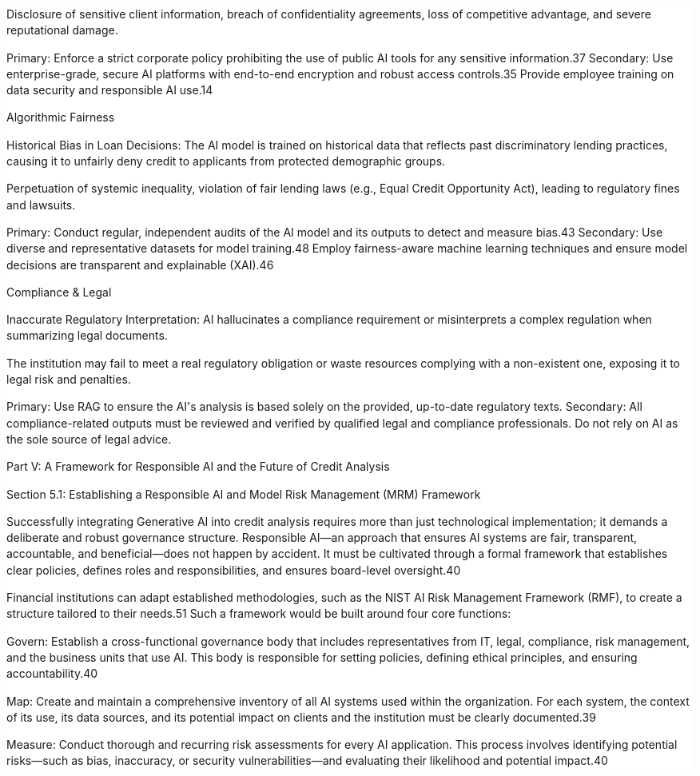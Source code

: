Disclosure of sensitive client information, breach of confidentiality agreements, loss of competitive advantage, and severe reputational damage.

Primary: Enforce a strict corporate policy prohibiting the use of public AI tools for any sensitive information.37
Secondary: Use enterprise-grade, secure AI platforms with end-to-end encryption and robust access controls.35 Provide employee training on data security and responsible AI use.14

Algorithmic Fairness

Historical Bias in Loan Decisions: The AI model is trained on historical data that reflects past discriminatory lending practices, causing it to unfairly deny credit to applicants from protected demographic groups.

Perpetuation of systemic inequality, violation of fair lending laws (e.g., Equal Credit Opportunity Act), leading to regulatory fines and lawsuits.

Primary: Conduct regular, independent audits of the AI model and its outputs to detect and measure bias.43
Secondary: Use diverse and representative datasets for model training.48 Employ fairness-aware machine learning techniques and ensure model decisions are transparent and explainable (XAI).46

Compliance & Legal

Inaccurate Regulatory Interpretation: AI hallucinates a compliance requirement or misinterprets a complex regulation when summarizing legal documents.

The institution may fail to meet a real regulatory obligation or waste resources complying with a non-existent one, exposing it to legal risk and penalties.

Primary: Use RAG to ensure the AI's analysis is based solely on the provided, up-to-date regulatory texts. 
Secondary: All compliance-related outputs must be reviewed and verified by qualified legal and compliance professionals. Do not rely on AI as the sole source of legal advice.

Part V: A Framework for Responsible AI and the Future of Credit Analysis

Section 5.1: Establishing a Responsible AI and Model Risk Management (MRM) Framework

Successfully integrating Generative AI into credit analysis requires more than just technological implementation; it demands a deliberate and robust governance structure. Responsible AI—an approach that ensures AI systems are fair, transparent, accountable, and beneficial—does not happen by accident. It must be cultivated through a formal framework that establishes clear policies, defines roles and responsibilities, and ensures board-level oversight.40

Financial institutions can adapt established methodologies, such as the NIST AI Risk Management Framework (RMF), to create a structure tailored to their needs.51 Such a framework would be built around four core functions:

Govern: Establish a cross-functional governance body that includes representatives from IT, legal, compliance, risk management, and the business units that use AI. This body is responsible for setting policies, defining ethical principles, and ensuring accountability.40

Map: Create and maintain a comprehensive inventory of all AI systems used within the organization. For each system, the context of its use, its data sources, and its potential impact on clients and the institution must be clearly documented.39

Measure: Conduct thorough and recurring risk assessments for every AI application. This process involves identifying potential risks—such as bias, inaccuracy, or security vulnerabilities—and evaluating their likelihood and potential impact.40
